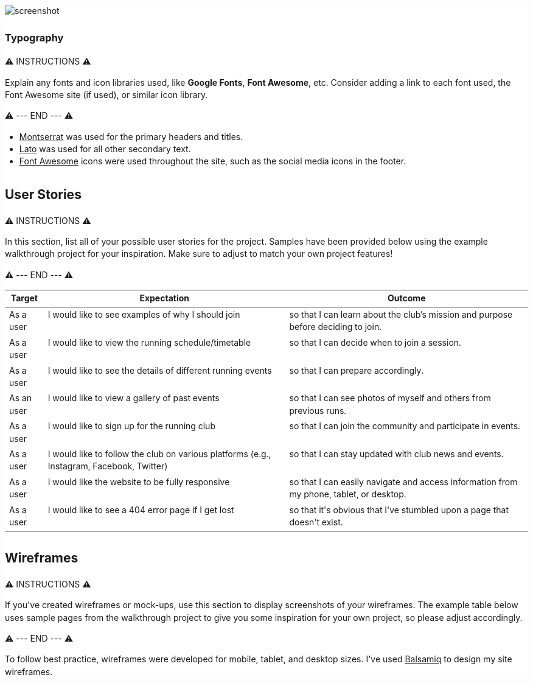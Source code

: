 ![screenshot](documentation/coolors.png)

### Typography

⚠️ INSTRUCTIONS ⚠️

Explain any fonts and icon libraries used, like **Google Fonts**, **Font Awesome**, etc. Consider adding a link to each font used, the Font Awesome site (if used), or similar icon library.

⚠️ --- END --- ⚠️

- [Montserrat](https://fonts.google.com/specimen/Montserrat) was used for the primary headers and titles.
- [Lato](https://fonts.google.com/specimen/Lato) was used for all other secondary text.
- [Font Awesome](https://fontawesome.com) icons were used throughout the site, such as the social media icons in the footer.

## User Stories

⚠️ INSTRUCTIONS ⚠️

In this section, list all of your possible user stories for the project. Samples have been provided below using the example walkthrough project for your inspiration. Make sure to adjust to match your own project features!

⚠️ --- END --- ⚠️

| Target | Expectation | Outcome |
| --- | --- | --- |
| As a user | I would like to see examples of why I should join | so that I can learn about the club’s mission and purpose before deciding to join. |
| As a user | I would like to view the running schedule/timetable | so that I can decide when to join a session. |
| As a user | I would like to see the details of different running events | so that I can prepare accordingly. |
| As an user | I would like to view a gallery of past events | so that I can see photos of myself and others from previous runs. |
| As a user | I would like to sign up for the running club | so that I can join the community and participate in events. |
| As a user | I would like to follow the club on various platforms (e.g., Instagram, Facebook, Twitter) | so that I can stay updated with club news and events. |
| As a user | I would like the website to be fully responsive | so that I can easily navigate and access information from my phone, tablet, or desktop. |
| As a user | I would like to see a 404 error page if I get lost | so that it's obvious that I've stumbled upon a page that doesn't exist. |

## Wireframes

⚠️ INSTRUCTIONS ⚠️

If you've created wireframes or mock-ups, use this section to display screenshots of your wireframes. The example table below uses sample pages from the walkthrough project to give you some inspiration for your own project, so please adjust accordingly.

⚠️ --- END --- ⚠️

To follow best practice, wireframes were developed for mobile, tablet, and desktop sizes.
I've used [Balsamiq](https://balsamiq.com/wireframes) to design my site wireframes.
